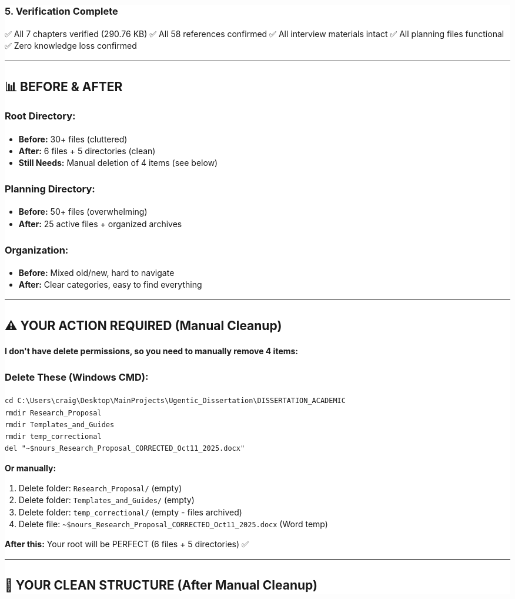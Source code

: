 ### **5. Verification Complete**
✅ All 7 chapters verified (290.76 KB)
✅ All 58 references confirmed
✅ All interview materials intact
✅ All planning files functional
✅ Zero knowledge loss confirmed

---

## 📊 BEFORE & AFTER

### **Root Directory:**
- **Before:** 30+ files (cluttered)
- **After:** 6 files + 5 directories (clean)
- **Still Needs:** Manual deletion of 4 items (see below)

### **Planning Directory:**
- **Before:** 50+ files (overwhelming)
- **After:** 25 active files + organized archives

### **Organization:**
- **Before:** Mixed old/new, hard to navigate
- **After:** Clear categories, easy to find everything

---

## ⚠️ YOUR ACTION REQUIRED (Manual Cleanup)

**I don't have delete permissions, so you need to manually remove 4 items:**

### **Delete These (Windows CMD):**
```batch
cd C:\Users\craig\Desktop\MainProjects\Ugentic_Dissertation\DISSERTATION_ACADEMIC
rmdir Research_Proposal
rmdir Templates_and_Guides
rmdir temp_correctional
del "~$nours_Research_Proposal_CORRECTED_Oct11_2025.docx"
```

**Or manually:**
1. Delete folder: `Research_Proposal/` (empty)
2. Delete folder: `Templates_and_Guides/` (empty)
3. Delete folder: `temp_correctional/` (empty - files archived)
4. Delete file: `~$nours_Research_Proposal_CORRECTED_Oct11_2025.docx` (Word temp)

**After this:** Your root will be PERFECT (6 files + 5 directories) ✅

---

## 📁 YOUR CLEAN STRUCTURE (After Manual Cleanup)
